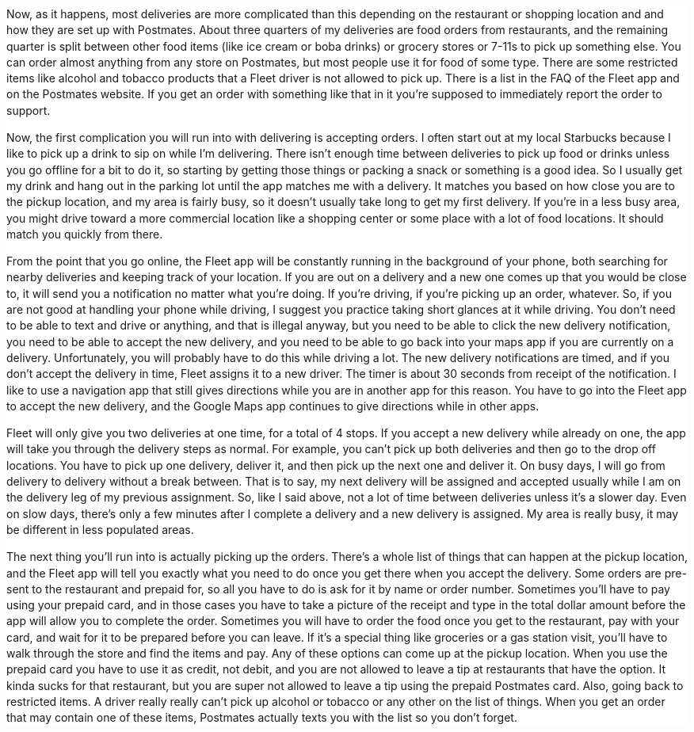 Now, as it happens, most deliveries are more complicated than this depending on the restaurant or shopping location and and how they are set up with Postmates.  About three quarters of my deliveries are food orders from restaurants, and the remaining quarter is split between other food items (like ice cream or boba drinks) or grocery stores or 7-11s to pick up something else.  You can order almost anything from any store on Postmates, but most people use it for food of some type.  There are some restricted items like alcohol and tobacco products that a Fleet driver is not allowed to pick up.  There is a list in the FAQ of the Fleet app and on the Postmates website.  If you get an order with something like that in it you’re supposed to immediately report the order to support.

Now, the first complication you will run into with delivering is accepting orders.  I often start out at my local Starbucks because I like to pick up a drink to sip on while I’m delivering.  There isn’t enough time between deliveries to pick up food or drinks unless you go offline for a bit to do it, so starting by getting those things or packing a snack or something is a good idea.  So I usually get my drink and hang out in the parking lot until the app matches me with a delivery.  It matches you based on how close you are to the pickup location, and my area is fairly busy, so it doesn’t usually take long to get my first delivery.  If you’re in a less busy area, you might drive toward a more commercial location like a shopping center or some place with a lot of food locations.  It should match you quickly from there.  

From the point that you go online, the Fleet app will be constantly running in the background of your phone, both searching for nearby deliveries and keeping track of your location.  If you are out on a delivery and a new one comes up that you would be close to, it will send you a notification no matter what you’re doing.  If you’re driving, if you’re picking up an order, whatever.  So, if you are not good at handling your phone while driving, I suggest you practice taking short glances at it while driving.  You don’t need to be able to text and drive or anything, and that is illegal anyway, but you need to be able to click the new delivery notification, you need to be able to accept the new delivery, and you need to be able to go back into your maps app if you are currently on a delivery.  Unfortunately, you will probably have to do this while driving a lot.  The new delivery notifications are timed, and if you don’t accept the delivery in time, Fleet assigns it to a new driver.  The timer is about 30 seconds from receipt of the notification.  I like to use a navigation app that still gives directions while you are in another app for this reason.  You have to go into the Fleet app to accept the new delivery, and the Google Maps app continues to give directions while in other apps.

Fleet will only give you two deliveries at one time, for a total of 4 stops.  If you accept a new delivery while already on one, the app will take you through the delivery steps as normal.  For example, you can’t pick up both deliveries and then go to the drop off locations.  You have to pick up one delivery, deliver it, and then pick up the next one and deliver it.  On busy days, I will go from delivery to delivery without a break between.  That is to say, my next delivery will be assigned and accepted usually while I am on the delivery leg of my previous assignment.  So, like I said above, not a lot of time between deliveries unless it’s a slower day.  Even on slow days, there’s only a few minutes after I complete a delivery and a new delivery is assigned.  My area is really busy, it may be different in less populated areas.

The next thing you’ll run into is actually picking up the orders.  There’s a whole list of things that can happen at the pickup location, and the Fleet app will tell you exactly what you need to do once you get there when you accept the delivery.  Some orders are pre-sent to the restaurant and prepaid for, so all you have to do is ask for it by name or order number.  Sometimes you’ll have to pay using your prepaid card, and in those cases you have to take a picture of the receipt and type in the total dollar amount before the app will allow you to complete the order.  Sometimes you will have to order the food once you get to the restaurant, pay with your card, and wait for it to be prepared before you can leave.  If it’s a special thing like groceries or a gas station visit, you’ll have to walk through the store and find the items and pay.  Any of these options can come up at the pickup location.  When you use the prepaid card you have to use it as credit, not debit, and you are not allowed to leave a tip at restaurants that have the option.  It kinda sucks for that restaurant, but you are super not allowed to leave a tip using the prepaid Postmates card.  Also, going back to restricted items.  A driver really really can’t pick up alcohol or tobacco or any other on the list of things.  When you get an order that may contain one of these items, Postmates actually texts you with the list so you don’t forget.
